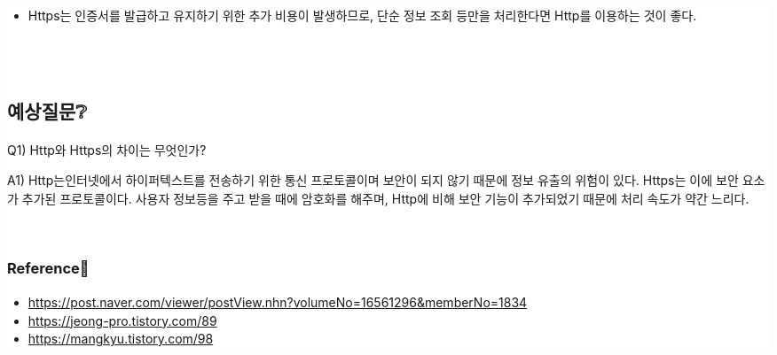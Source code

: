   - Https는 인증서를 발급하고 유지하기 위한 추가 비용이 발생하므로, 단순 정보 조회 등만을 처리한다면 Http를 이용하는 것이 좋다.

<br/>

<br/>

## 예상질문❔

Q1) Http와 Https의 차이는 무엇인가?

A1)  Http는인터넷에서 하이퍼텍스트를 전송하기 위한 통신 프로토콜이며 보안이 되지 않기 때문에 정보 유출의 위험이 있다. Https는 이에 보안 요소가 추가된 프로토콜이다. 사용자 정보등을 주고 받을 때에 암호화를 해주며, Http에 비해 보안 기능이 추가되었기 때문에 처리 속도가 약간 느리다.

<br/>

### Reference📖

- https://post.naver.com/viewer/postView.nhn?volumeNo=16561296&memberNo=1834
- https://jeong-pro.tistory.com/89
- https://mangkyu.tistory.com/98

